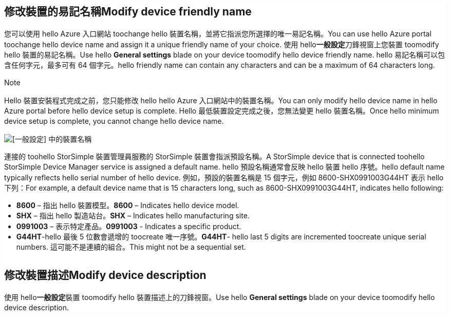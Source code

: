 ## <a name="modify-device-friendly-name"></a><span data-ttu-id="3e836-112">修改裝置的易記名稱</span><span class="sxs-lookup"><span data-stu-id="3e836-112">Modify device friendly name</span></span>

<span data-ttu-id="3e836-113">您可以使用 hello Azure 入口網站 toochange hello 裝置名稱，並將它指派您所選擇的唯一易記名稱。</span><span class="sxs-lookup"><span data-stu-id="3e836-113">You can use hello Azure portal toochange hello device name and assign it a unique friendly name of your choice.</span></span> <span data-ttu-id="3e836-114">使用 hello**一般設定**刀鋒視窗上您裝置 toomodify hello 裝置的易記名稱。</span><span class="sxs-lookup"><span data-stu-id="3e836-114">Use hello **General settings** blade on your device toomodify hello device friendly name.</span></span> <span data-ttu-id="3e836-115">hello 易記名稱可以包含任何字元，最多可有 64 個字元。</span><span class="sxs-lookup"><span data-stu-id="3e836-115">hello friendly name can contain any characters and can be a maximum of 64 characters long.</span></span>

> [!NOTE] 
> <span data-ttu-id="3e836-116">Hello 裝置安裝程式完成之前，您只能修改 hello hello Azure 入口網站中的裝置名稱。</span><span class="sxs-lookup"><span data-stu-id="3e836-116">You can only modify hello device name in hello Azure portal before hello device setup is complete.</span></span> <span data-ttu-id="3e836-117">Hello 最低裝置設定完成之後，您無法變更 hello 裝置名稱。</span><span class="sxs-lookup"><span data-stu-id="3e836-117">Once hello minimum device setup is complete, you cannot change hello device name.</span></span>

![[一般設定] 中的裝置名稱](./media/storsimple-8000-modify-device-config/modify-general-settings3.png)

<span data-ttu-id="3e836-119">連接的 toohello StorSimple 裝置管理員服務的 StorSimple 裝置會指派預設名稱。</span><span class="sxs-lookup"><span data-stu-id="3e836-119">A StorSimple device that is connected toohello StorSimple Device Manager service is assigned a default name.</span></span> <span data-ttu-id="3e836-120">hello 預設名稱通常會反映 hello 裝置 hello 序號。</span><span class="sxs-lookup"><span data-stu-id="3e836-120">hello default name typically reflects hello serial number of hello device.</span></span> <span data-ttu-id="3e836-121">例如，預設的裝置名稱是 15 個字元，例如 8600-SHX0991003G44HT 表示 hello 下列：</span><span class="sxs-lookup"><span data-stu-id="3e836-121">For example, a default device name that is 15 characters long, such as 8600-SHX0991003G44HT, indicates hello following:</span></span>

* <span data-ttu-id="3e836-122">**8600** – 指出 hello 裝置模型。</span><span class="sxs-lookup"><span data-stu-id="3e836-122">**8600**  – Indicates hello device model.</span></span>
* <span data-ttu-id="3e836-123">**SHX** – 指出 hello 製造站台。</span><span class="sxs-lookup"><span data-stu-id="3e836-123">**SHX** – Indicates hello manufacturing site.</span></span>
* <span data-ttu-id="3e836-124">**0991003** – 表示特定產品。</span><span class="sxs-lookup"><span data-stu-id="3e836-124">**0991003** - Indicates a specific product.</span></span>
* <span data-ttu-id="3e836-125">**G44HT**-hello 最後 5 位數會遞增的 toocreate 唯一序號。</span><span class="sxs-lookup"><span data-stu-id="3e836-125">**G44HT**- hello last 5 digits are incremented toocreate unique serial numbers.</span></span> <span data-ttu-id="3e836-126">這可能不是連續的組合。</span><span class="sxs-lookup"><span data-stu-id="3e836-126">This might not be a sequential set.</span></span>

## <a name="modify-device-description"></a><span data-ttu-id="3e836-127">修改裝置描述</span><span class="sxs-lookup"><span data-stu-id="3e836-127">Modify device description</span></span>

<span data-ttu-id="3e836-128">使用 hello**一般設定**裝置 toomodify hello 裝置描述上的刀鋒視窗。</span><span class="sxs-lookup"><span data-stu-id="3e836-128">Use hello **General settings** blade on your device toomodify hello device description.</span></span>
